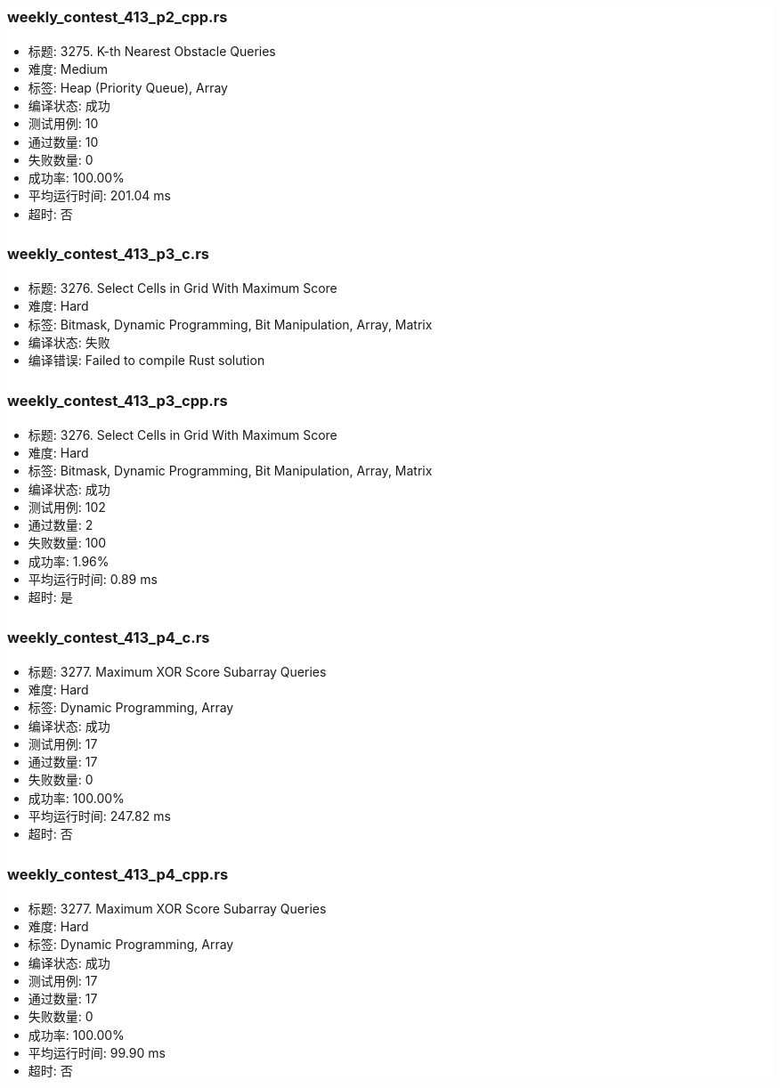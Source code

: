 ### weekly_contest_413_p2_cpp.rs
- 标题: 3275. K-th Nearest Obstacle Queries
- 难度: Medium
- 标签: Heap (Priority Queue), Array
- 编译状态: 成功
- 测试用例: 10
- 通过数量: 10
- 失败数量: 0
- 成功率: 100.00%
- 平均运行时间: 201.04 ms
- 超时: 否

### weekly_contest_413_p3_c.rs
- 标题: 3276. Select Cells in Grid With Maximum Score
- 难度: Hard
- 标签: Bitmask, Dynamic Programming, Bit Manipulation, Array, Matrix
- 编译状态: 失败
- 编译错误: Failed to compile Rust solution

### weekly_contest_413_p3_cpp.rs
- 标题: 3276. Select Cells in Grid With Maximum Score
- 难度: Hard
- 标签: Bitmask, Dynamic Programming, Bit Manipulation, Array, Matrix
- 编译状态: 成功
- 测试用例: 102
- 通过数量: 2
- 失败数量: 100
- 成功率: 1.96%
- 平均运行时间: 0.89 ms
- 超时: 是

### weekly_contest_413_p4_c.rs
- 标题: 3277. Maximum XOR Score Subarray Queries
- 难度: Hard
- 标签: Dynamic Programming, Array
- 编译状态: 成功
- 测试用例: 17
- 通过数量: 17
- 失败数量: 0
- 成功率: 100.00%
- 平均运行时间: 247.82 ms
- 超时: 否

### weekly_contest_413_p4_cpp.rs
- 标题: 3277. Maximum XOR Score Subarray Queries
- 难度: Hard
- 标签: Dynamic Programming, Array
- 编译状态: 成功
- 测试用例: 17
- 通过数量: 17
- 失败数量: 0
- 成功率: 100.00%
- 平均运行时间: 99.90 ms
- 超时: 否
